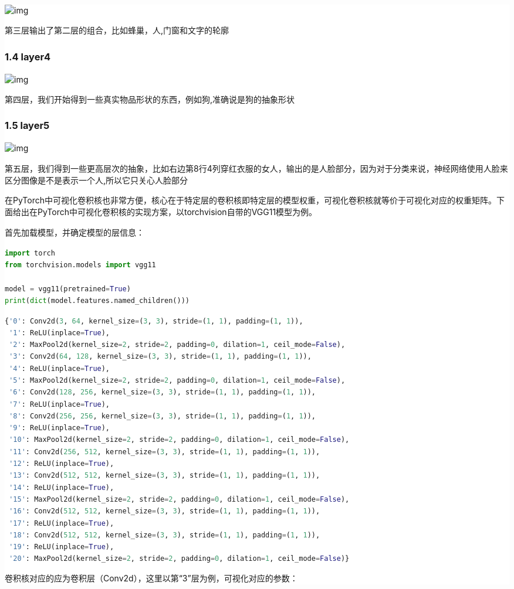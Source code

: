 ![img](https://andrewhuman.github.io/images/cnn_third_layout_filter_activation.png)

第三层输出了第二层的组合，比如蜂巢，人,门窗和文字的轮廓

### 1.4 layer4

![img](https://andrewhuman.github.io/images/cnn_fourth_layout_filter_activation.png)

第四层，我们开始得到一些真实物品形状的东西，例如狗,准确说是狗的抽象形状

### 1.5 layer5

![img](https://andrewhuman.github.io/images/cnn_fifth_layout_filter_activation.png)

第五层，我们得到一些更高层次的抽象，比如右边第8行4列穿红衣服的女人，输出的是人脸部分，因为对于分类来说，神经网络使用人脸来区分图像是不是表示一个人,所以它只关心人脸部分

在PyTorch中可视化卷积核也非常方便，核心在于特定层的卷积核即特定层的模型权重，可视化卷积核就等价于可视化对应的权重矩阵。下面给出在PyTorch中可视化卷积核的实现方案，以torchvision自带的VGG11模型为例。

首先加载模型，并确定模型的层信息：

```python
import torch
from torchvision.models import vgg11

model = vgg11(pretrained=True)
print(dict(model.features.named_children()))
```

```python
{'0': Conv2d(3, 64, kernel_size=(3, 3), stride=(1, 1), padding=(1, 1)),
 '1': ReLU(inplace=True),
 '2': MaxPool2d(kernel_size=2, stride=2, padding=0, dilation=1, ceil_mode=False),
 '3': Conv2d(64, 128, kernel_size=(3, 3), stride=(1, 1), padding=(1, 1)),
 '4': ReLU(inplace=True),
 '5': MaxPool2d(kernel_size=2, stride=2, padding=0, dilation=1, ceil_mode=False),
 '6': Conv2d(128, 256, kernel_size=(3, 3), stride=(1, 1), padding=(1, 1)),
 '7': ReLU(inplace=True),
 '8': Conv2d(256, 256, kernel_size=(3, 3), stride=(1, 1), padding=(1, 1)),
 '9': ReLU(inplace=True),
 '10': MaxPool2d(kernel_size=2, stride=2, padding=0, dilation=1, ceil_mode=False),
 '11': Conv2d(256, 512, kernel_size=(3, 3), stride=(1, 1), padding=(1, 1)),
 '12': ReLU(inplace=True),
 '13': Conv2d(512, 512, kernel_size=(3, 3), stride=(1, 1), padding=(1, 1)),
 '14': ReLU(inplace=True),
 '15': MaxPool2d(kernel_size=2, stride=2, padding=0, dilation=1, ceil_mode=False),
 '16': Conv2d(512, 512, kernel_size=(3, 3), stride=(1, 1), padding=(1, 1)),
 '17': ReLU(inplace=True),
 '18': Conv2d(512, 512, kernel_size=(3, 3), stride=(1, 1), padding=(1, 1)),
 '19': ReLU(inplace=True),
 '20': MaxPool2d(kernel_size=2, stride=2, padding=0, dilation=1, ceil_mode=False)}
```

卷积核对应的应为卷积层（Conv2d），这里以第“3”层为例，可视化对应的参数：
